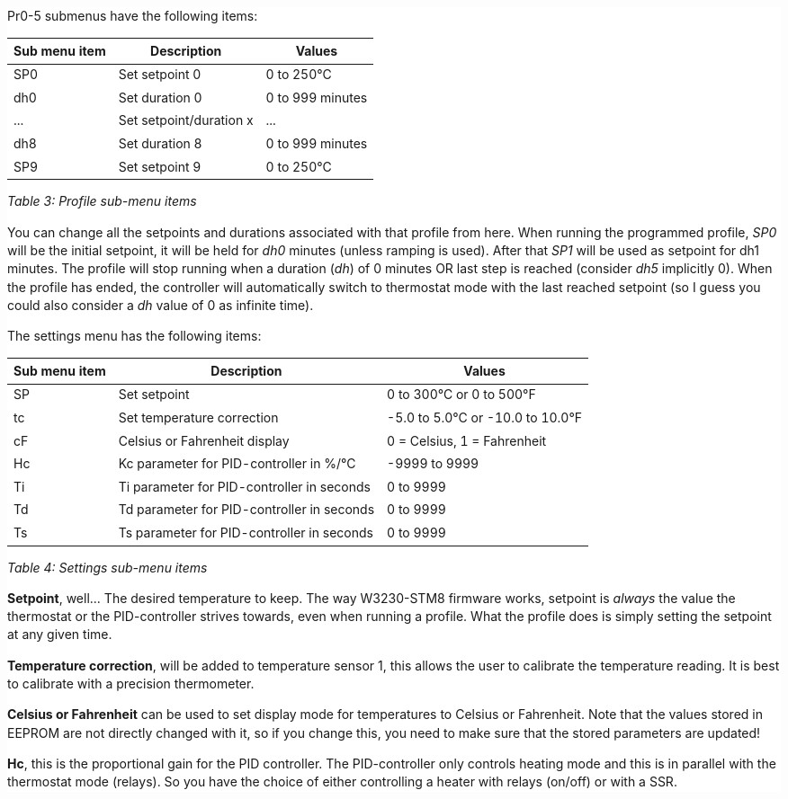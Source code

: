 Pr0-5 submenus have the following items:

|Sub menu item|Description|Values|
|--------|-------|-------|
|SP0|Set setpoint 0|0 to 250°C|
|dh0|Set duration 0|0 to 999 minutes|
|...|Set setpoint/duration x|...|
|dh8|Set duration 8|0 to 999 minutes|
|SP9|Set setpoint 9|0 to 250°C|
*Table 3: Profile sub-menu items*

You can change all the setpoints and durations associated with that profile from here. When running the programmed profile, *SP0* will be the initial setpoint, it will be held for *dh0* minutes (unless ramping is used). 
After that *SP1* will be used as setpoint for dh1 minutes. The profile will stop running when a duration (*dh*) of 0 minutes OR last step is reached (consider *dh5* implicitly 0). When the profile has ended, the controller will automatically switch to thermostat mode with the last reached setpoint (so I guess you could also consider a *dh* value of 0 as infinite time).

The settings menu has the following items:

|Sub menu item|Description|Values|
|---|---|---|
|SP|Set setpoint|0 to 300°C or 0 to 500°F|
|tc|Set temperature correction|-5.0 to 5.0°C or -10.0 to 10.0°F|
|cF|Celsius or Fahrenheit display|0 = Celsius, 1 = Fahrenheit|
|Hc|Kc parameter for PID-controller in %/°C|-9999 to 9999|
|Ti|Ti parameter for PID-controller in seconds|0 to 9999|
|Td|Td parameter for PID-controller in seconds|0 to 9999|
|Ts|Ts parameter for PID-controller in seconds|0 to 9999|

*Table 4: Settings sub-menu items*

**Setpoint**, well... The desired temperature to keep. The way W3230-STM8 firmware works, setpoint is *always* the value the thermostat or the PID-controller strives towards, even when running a profile. What the profile does is simply setting the setpoint at any given time.

**Temperature correction**, will be added to temperature sensor 1, this allows the user to calibrate the temperature reading. It is best to calibrate with a precision thermometer. 

**Celsius or Fahrenheit** can be used to set display mode for temperatures to Celsius or Fahrenheit. Note that the values stored in EEPROM are not directly changed with it, so if you change this, you need to make sure that the stored parameters are updated!

**Hc**, this is the proportional gain for the PID controller. The PID-controller only controls heating mode and this is in parallel with the thermostat mode (relays). So you have the choice of either controlling a heater with relays (on/off) or with a SSR.
